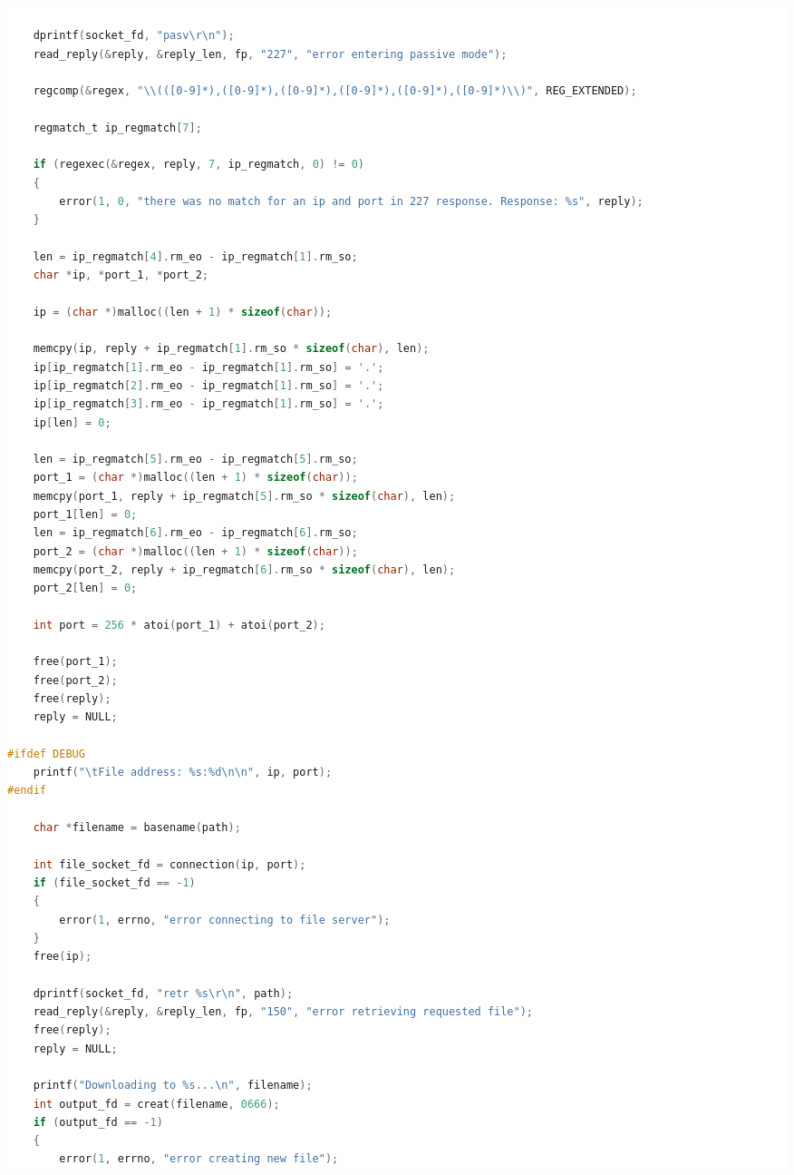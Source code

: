 ```c

    dprintf(socket_fd, "pasv\r\n");
    read_reply(&reply, &reply_len, fp, "227", "error entering passive mode");

    regcomp(&regex, "\\(([0-9]*),([0-9]*),([0-9]*),([0-9]*),([0-9]*),([0-9]*)\\)", REG_EXTENDED);

    regmatch_t ip_regmatch[7];

    if (regexec(&regex, reply, 7, ip_regmatch, 0) != 0)
    {
        error(1, 0, "there was no match for an ip and port in 227 response. Response: %s", reply);
    }

    len = ip_regmatch[4].rm_eo - ip_regmatch[1].rm_so;
    char *ip, *port_1, *port_2;

    ip = (char *)malloc((len + 1) * sizeof(char));

    memcpy(ip, reply + ip_regmatch[1].rm_so * sizeof(char), len);
    ip[ip_regmatch[1].rm_eo - ip_regmatch[1].rm_so] = '.';
    ip[ip_regmatch[2].rm_eo - ip_regmatch[1].rm_so] = '.';
    ip[ip_regmatch[3].rm_eo - ip_regmatch[1].rm_so] = '.';
    ip[len] = 0;

    len = ip_regmatch[5].rm_eo - ip_regmatch[5].rm_so;
    port_1 = (char *)malloc((len + 1) * sizeof(char));
    memcpy(port_1, reply + ip_regmatch[5].rm_so * sizeof(char), len);
    port_1[len] = 0;
    len = ip_regmatch[6].rm_eo - ip_regmatch[6].rm_so;
    port_2 = (char *)malloc((len + 1) * sizeof(char));
    memcpy(port_2, reply + ip_regmatch[6].rm_so * sizeof(char), len);
    port_2[len] = 0;

    int port = 256 * atoi(port_1) + atoi(port_2);

    free(port_1);
    free(port_2);
    free(reply);
    reply = NULL;

#ifdef DEBUG
    printf("\tFile address: %s:%d\n\n", ip, port);
#endif

    char *filename = basename(path);

    int file_socket_fd = connection(ip, port);
    if (file_socket_fd == -1)
    {
        error(1, errno, "error connecting to file server");
    }
    free(ip);

    dprintf(socket_fd, "retr %s\r\n", path);
    read_reply(&reply, &reply_len, fp, "150", "error retrieving requested file");
    free(reply);
    reply = NULL;

    printf("Downloading to %s...\n", filename);
    int output_fd = creat(filename, 0666);
    if (output_fd == -1)
    {
        error(1, errno, "error creating new file");
```